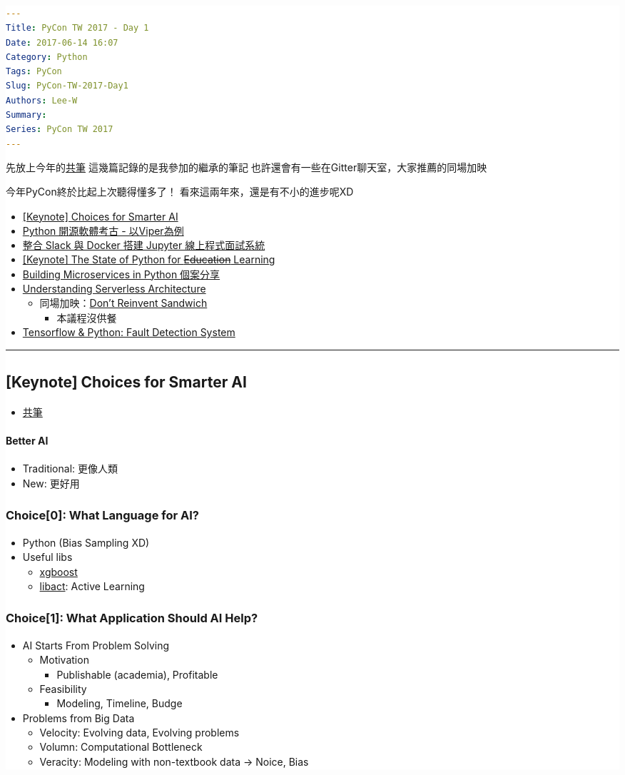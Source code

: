 ```yaml
---
Title: PyCon TW 2017 - Day 1
Date: 2017-06-14 16:07
Category: Python
Tags: PyCon
Slug: PyCon-TW-2017-Day1
Authors: Lee-W
Summary: 
Series: PyCon TW 2017
---
```


先放上今年的[共筆](https://hackfoldr.org/pycontw2017/)
這幾篇記錄的是我參加的繼承的筆記
也許還會有一些在Gitter聊天室，大家推薦的同場加映

今年PyCon終於比起上次聽得懂多了！
看來這兩年來，還是有不小的進步呢XD



* [[Keynote] Choices for Smarter AI](#1)
* [Python 開源軟體考古 - 以Viper為例](#2)
* [整合 Slack 與 Docker 搭建 Jupyter 線上程式面試系統](#3)
* [[Keynote] The State of Python for <s>Education</s> Learning](#4)
* [Building Microservices in Python 個案分享](#5)
* [Understanding Serverless Architecture](#6)
	* 同場加映：[Don’t Reinvent Sandwich](https://drive.google.com/file/d/0Bz8Kfu_94VuJcVo1a1drQjhReU0/view) 
		* 本議程沒供餐	 
* [Tensorflow & Python: Fault Detection System](#7)

---

<a name='1'></a>
## [Keynote] Choices for Smarter AI
- [共筆](https://hackfoldr.org/pycontw2017/https%253A%252F%252Fhackmd.io%252Fs%252FHywa7M7Jx)

#### Better AI
- Traditional: 更像人類
- New: 更好用

### Choice[0]: What Language for AI?
- Python (Bias Sampling XD)
- Useful libs
	- [xgboost](https://github.com/dmlc/xgboost)
	- [libact](https://github.com/ntucllab/libact): Active Learning

### Choice[1]: What Application Should AI Help?
- AI Starts From Problem Solving
	- Motivation
		- Publishable (academia), Profitable
	- Feasibility
		- Modeling, Timeline, Budge
- Problems from Big Data
	- Velocity: Evolving data, Evolving problems
	- Volumn: Computational Bottleneck
	- Veracity: Modeling with non-textbook data → Noice, Bias

